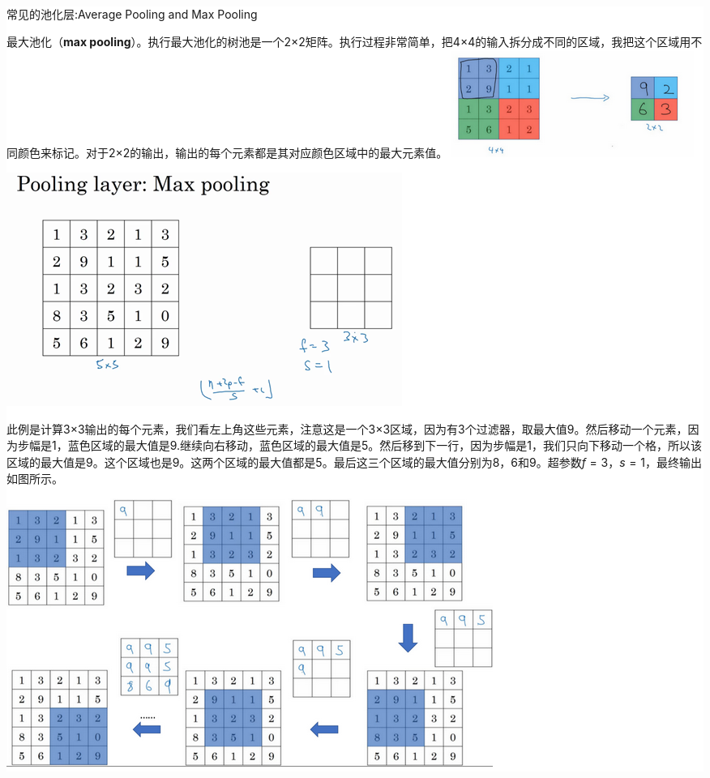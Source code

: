 常见的池化层:Average Pooling and Max Pooling

最大池化（**max pooling**）。执行最大池化的树池是一个2×2矩阵。执行过程非常简单，把4×4的输入拆分成不同的区域，我把这个区域用不同颜色来标记。对于2×2的输出，输出的每个元素都是其对应颜色区域中的最大元素值。
![](../images/9687f796debffce065daa8c654b9b7b7.png)

![](../images/dd39353b23464d32599738065bc87172.png)

此例是计算3×3输出的每个元素，我们看左上角这些元素，注意这是一个3×3区域，因为有3个过滤器，取最大值9。然后移动一个元素，因为步幅是1，蓝色区域的最大值是9.继续向右移动，蓝色区域的最大值是5。然后移到下一行，因为步幅是1，我们只向下移动一个格，所以该区域的最大值是9。这个区域也是9。这两个区域的最大值都是5。最后这三个区域的最大值分别为8，6和9。超参数$f=3$，$s=1$，最终输出如图所示。

![](../images/a800c70b250dc43b7003aaeebb4eefc2.png)
